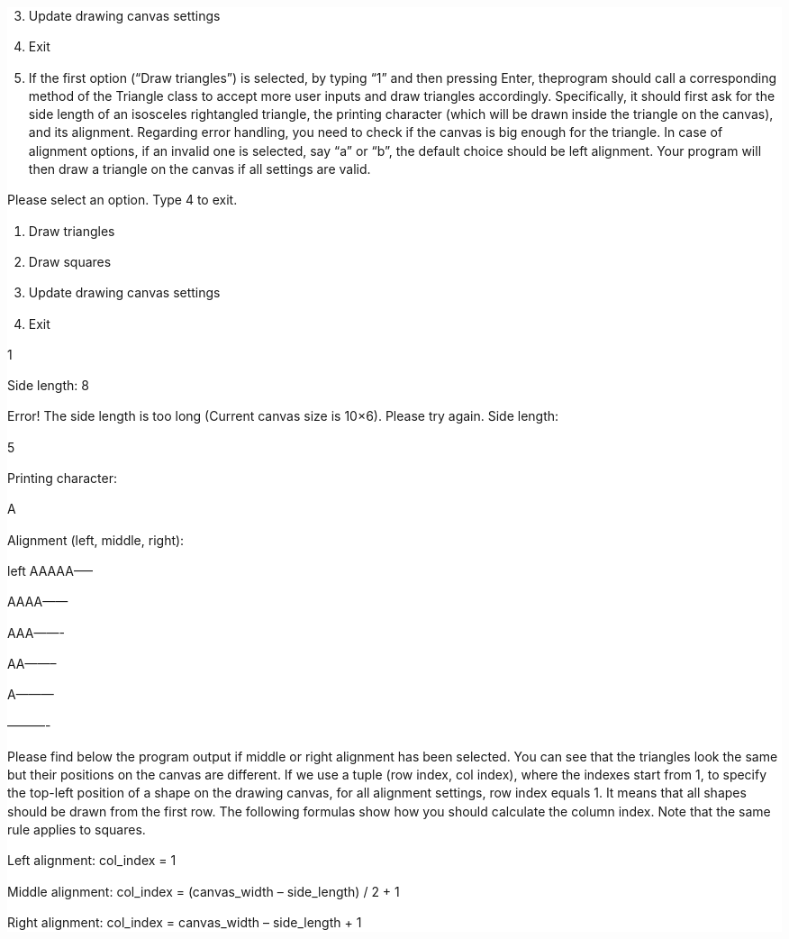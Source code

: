 3. Update drawing canvas settings

4. Exit

5. If the first option (“Draw triangles”) is selected, by typing “1” and then pressing Enter, theprogram should call a corresponding method of the Triangle class to accept more user inputs and draw triangles accordingly. Specifically, it should first ask for the side length of an isosceles rightangled triangle, the printing character (which will be drawn inside the triangle on the canvas), and its alignment. Regarding error handling, you need to check if the canvas is big enough for the triangle. In case of alignment options, if an invalid one is selected, say “a” or “b”, the default choice should be left alignment. Your program will then draw a triangle on the canvas if all settings are valid.

Please select an option. Type 4 to exit.

1. Draw triangles

2. Draw squares

3. Update drawing canvas settings

4. Exit

1

Side length: 8

Error! The side length is too long (Current canvas size is 10×6). Please try again. Side length:

5

Printing character:

A

Alignment (left, middle, right):

left AAAAA—–

AAAA——

AAA——-

AA——–

A———

———-

Please find below the program output if middle or right alignment has been selected. You can see that the triangles look the same but their positions on the canvas are different. If we use a tuple (row index, col index), where the indexes start from 1, to specify the top-left position of a shape on the drawing canvas, for all alignment settings, row index equals 1. It means that all shapes should be drawn from the first row. The following formulas show how you should calculate the column index. Note that the same rule applies to squares.

Left alignment: col_index = 1

Middle alignment: col_index = (canvas_width – side_length) / 2 + 1

Right alignment: col_index = canvas_width – side_length + 1
